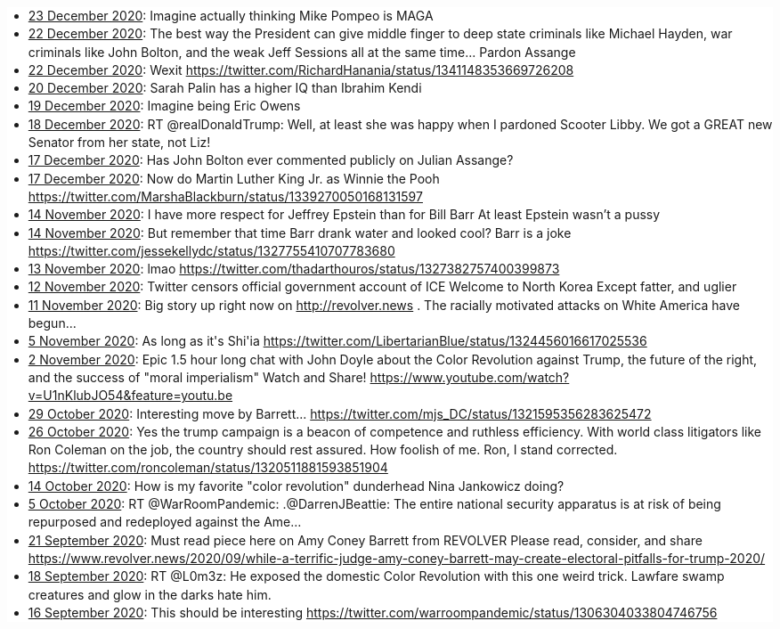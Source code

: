 * [23 December 2020](https://web.archive.org/web/20201223030115/https://twitter.com/DarrenJBeattie/status/1341579462895394817): Imagine actually thinking Mike Pompeo is MAGA
* [22 December 2020](https://web.archive.org/web/20201222163132/https://twitter.com/DarrenJBeattie/status/1341419961340858369): The best way the President can give middle finger to deep state criminals like Michael Hayden, war criminals like John Bolton, and the weak Jeff Sessions all at the same time...  Pardon Assange
* [22 December 2020](https://web.archive.org/web/20201222040802/https://twitter.com/DarrenJBeattie/status/1341233829697245185): Wexit https://twitter.com/RichardHanania/status/1341148353669726208
* [20 December 2020](https://web.archive.org/web/20201220212223/https://twitter.com/DarrenJBeattie/status/1340769485964398593): Sarah Palin has a higher IQ than Ibrahim Kendi
* [19 December 2020](https://web.archive.org/web/20201219005310/https://twitter.com/DarrenJBeattie/status/1340097727523397633): Imagine being Eric Owens
* [18 December 2020](https://web.archive.org/web/20201218140256/https://twitter.com/DarrenJBeattie/status/1339934174636105730): RT @realDonaldTrump: Well, at least she was happy when I pardoned Scooter Libby. We got a GREAT new Senator from her state, not Liz!
* [17 December 2020](https://web.archive.org/web/20201217204705/https://twitter.com/DarrenJBeattie/status/1339673429641998355): Has John Bolton ever commented publicly on Julian Assange?
* [17 December 2020](https://web.archive.org/web/20201217023755/https://twitter.com/DarrenJBeattie/status/1339399193052532736): Now do Martin Luther King Jr. as Winnie the Pooh https://twitter.com/MarshaBlackburn/status/1339270050168131597
* [14 November 2020](https://web.archive.org/web/20201114235925/https://twitter.com/DarrenJBeattie/status/1327762749586370560): I have more respect for Jeffrey Epstein than for Bill Barr   At least Epstein wasn’t a pussy
* [14 November 2020](https://web.archive.org/web/20201114235503/https://twitter.com/DarrenJBeattie/status/1327761626502729728): But remember that time Barr drank water and looked cool?   Barr is a joke https://twitter.com/jessekellydc/status/1327755410707783680
* [13 November 2020](https://web.archive.org/web/20201113230206/https://twitter.com/DarrenJBeattie/status/1327386130346602497): lmao https://twitter.com/thadarthouros/status/1327382757400399873
* [12 November 2020](https://web.archive.org/web/20201112182941/https://twitter.com/DarrenJBeattie/status/1326954821174300678): Twitter censors official government account of ICE  Welcome to North Korea  Except fatter, and uglier
* [11 November 2020](https://web.archive.org/web/20201111181225/https://twitter.com/DarrenJBeattie/status/1326584982815567875): Big story up right now on  http://revolver.news .  The racially motivated attacks on White America have begun...
* [ 5 November 2020](https://web.archive.org/web/20201105220720/https://twitter.com/DarrenJBeattie/status/1324473327872868352): As long as it's Shi'ia https://twitter.com/LibertarianBlue/status/1324456016617025536
* [ 2 November 2020](https://web.archive.org/web/20201102233144/https://twitter.com/DarrenJBeattie/status/1323407425848922112): Epic 1.5 hour long chat with John Doyle about the Color Revolution against Trump, the future of the right, and the success of "moral imperialism"  Watch and Share! https://www.youtube.com/watch?v=U1nKlubJO54&feature=youtu.be
* [29 October 2020](https://web.archive.org/web/20201029031818/https://twitter.com/DarrenJBeattie/status/1321651910051536897): Interesting move by Barrett... https://twitter.com/mjs_DC/status/1321595356283625472
* [26 October 2020](https://web.archive.org/web/20201026162014/https://twitter.com/DarrenJBeattie/status/1320745166660128770): Yes the trump campaign is a beacon of competence and ruthless efficiency.   With world class litigators like Ron Coleman on the job, the country should rest assured.   How foolish of me.   Ron, I stand corrected. https://twitter.com/roncoleman/status/1320511881593851904
* [14 October 2020](https://web.archive.org/web/20201014164735/https://twitter.com/DarrenJBeattie/status/1316418444745637889): How is my favorite "color revolution" dunderhead Nina Jankowicz doing?
* [ 5 October 2020](https://web.archive.org/web/20201005161827/https://twitter.com/DarrenJBeattie/status/1313151576450699264): RT @WarRoomPandemic: .@DarrenJBeattie: The entire national security apparatus is at risk of being repurposed and redeployed against the Ame…
* [21 September 2020](https://web.archive.org/web/20200921031718/https://twitter.com/DarrenJBeattie/status/1307881188174884864): Must read piece here on Amy Coney Barrett from REVOLVER  Please read, consider, and share https://www.revolver.news/2020/09/while-a-terrific-judge-amy-coney-barrett-may-create-electoral-pitfalls-for-trump-2020/
* [18 September 2020](https://web.archive.org/web/20200918131320/https://twitter.com/DarrenJBeattie/status/1306944396617752578): RT @L0m3z: He exposed the domestic Color Revolution with this one weird trick. Lawfare swamp creatures and glow in the darks hate him.
* [16 September 2020](https://web.archive.org/web/20200916235253/https://twitter.com/DarrenJBeattie/status/1306380301057261569): This should be interesting https://twitter.com/warroompandemic/status/1306304033804746756